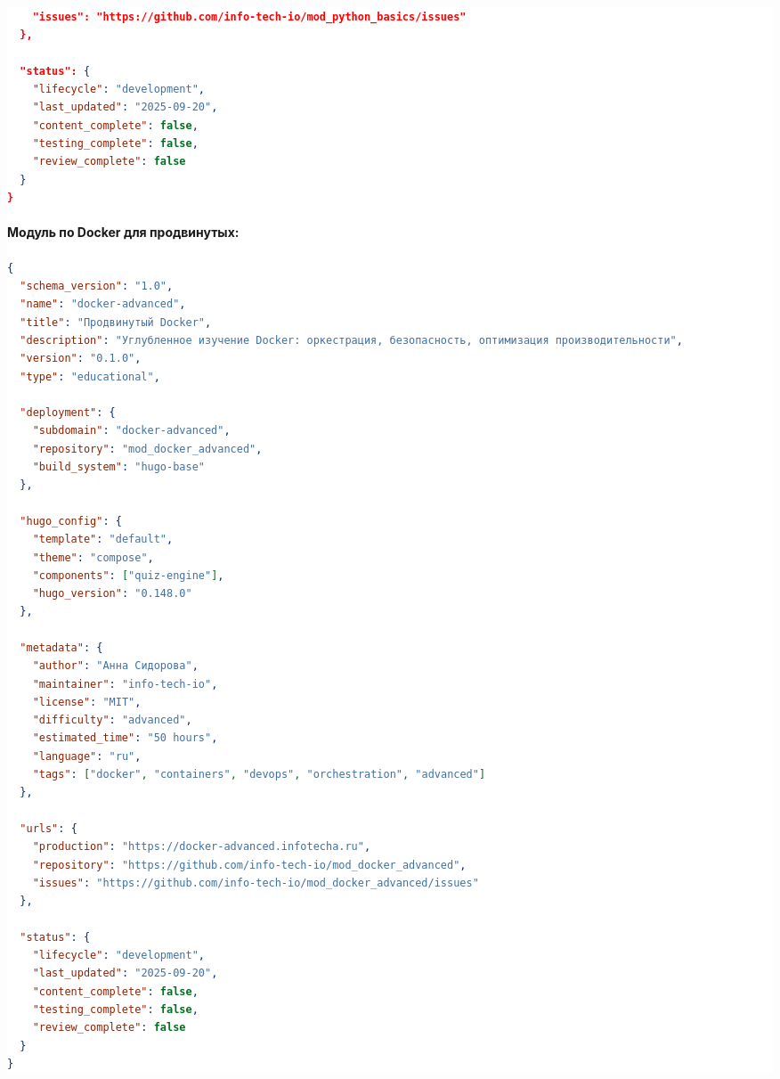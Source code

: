 ```json
    "issues": "https://github.com/info-tech-io/mod_python_basics/issues"
  },

  "status": {
    "lifecycle": "development",
    "last_updated": "2025-09-20",
    "content_complete": false,
    "testing_complete": false,
    "review_complete": false
  }
}
```

#### Модуль по Docker для продвинутых:

```json
{
  "schema_version": "1.0",
  "name": "docker-advanced",
  "title": "Продвинутый Docker",
  "description": "Углубленное изучение Docker: оркестрация, безопасность, оптимизация производительности",
  "version": "0.1.0",
  "type": "educational",

  "deployment": {
    "subdomain": "docker-advanced",
    "repository": "mod_docker_advanced",
    "build_system": "hugo-base"
  },

  "hugo_config": {
    "template": "default",
    "theme": "compose",
    "components": ["quiz-engine"],
    "hugo_version": "0.148.0"
  },

  "metadata": {
    "author": "Анна Сидорова",
    "maintainer": "info-tech-io",
    "license": "MIT",
    "difficulty": "advanced",
    "estimated_time": "50 hours",
    "language": "ru",
    "tags": ["docker", "containers", "devops", "orchestration", "advanced"]
  },

  "urls": {
    "production": "https://docker-advanced.infotecha.ru",
    "repository": "https://github.com/info-tech-io/mod_docker_advanced",
    "issues": "https://github.com/info-tech-io/mod_docker_advanced/issues"
  },

  "status": {
    "lifecycle": "development",
    "last_updated": "2025-09-20",
    "content_complete": false,
    "testing_complete": false,
    "review_complete": false
  }
}
```
